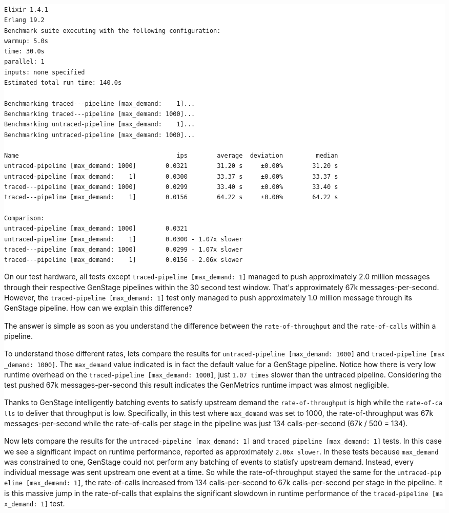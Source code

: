 ```
Elixir 1.4.1
Erlang 19.2
Benchmark suite executing with the following configuration:
warmup: 5.0s
time: 30.0s
parallel: 1
inputs: none specified
Estimated total run time: 140.0s

Benchmarking traced---pipeline [max_demand:    1]...
Benchmarking traced---pipeline [max_demand: 1000]...
Benchmarking untraced-pipeline [max_demand:    1]...
Benchmarking untraced-pipeline [max_demand: 1000]...

Name                                           ips        average  deviation         median
untraced-pipeline [max_demand: 1000]        0.0321        31.20 s     ±0.00%        31.20 s
untraced-pipeline [max_demand:    1]        0.0300        33.37 s     ±0.00%        33.37 s
traced---pipeline [max_demand: 1000]        0.0299        33.40 s     ±0.00%        33.40 s
traced---pipeline [max_demand:    1]        0.0156        64.22 s     ±0.00%        64.22 s

Comparison: 
untraced-pipeline [max_demand: 1000]        0.0321
untraced-pipeline [max_demand:    1]        0.0300 - 1.07x slower
traced---pipeline [max_demand: 1000]        0.0299 - 1.07x slower
traced---pipeline [max_demand:    1]        0.0156 - 2.06x slower
```

On our test hardware, all tests except `traced-pipeline [max_demand: 1]` managed to push approximately 2.0 million messages through their respective GenStage pipelines within the 30 second test window. That's approximately 67k messages-per-second. However, the `traced-pipeline [max_demand: 1]` test only managed to push approximately 1.0 million message through its GenStage pipeline. How can we explain this difference?

The answer is simple as soon as you understand the difference between the `rate-of-throughput` and the `rate-of-calls` within a pipeline.

To understand those different rates, lets compare the results for `untraced-pipeline [max_demand: 1000]` and `traced-pipeline [max_demand: 1000]`. The `max_demand` value indicated is in fact the default value for a GenStage pipeline. Notice how there is very low runtime overhead on the `traced-pipeline [max_demand: 1000]`, just `1.07 times` slower than the untraced pipeline. Considering the test pushed 67k messages-per-second this result indicates the GenMetrics runtime impact was almost negligible.

Thanks to GenStage intelligently batching events to satisfy upstream demand the `rate-of-throughput` is high while the `rate-of-calls` to deliver that throughput is low. Specifically, in this test where `max_demand` was set to 1000, the rate-of-throughput was 67k messages-per-second while the rate-of-calls per stage in the pipeline was just 134 calls-per-second (67k / 500 = 134).

Now lets compare the results for the `untraced-pipeline [max_demand: 1]` and `traced_pipeline [max_demand: 1]` tests. In this case we see a significant impact on runtime performance, reported as approximately `2.06x slower`. In these tests because `max_demand` was constrained to one, GenStage could not perform any batching of events to statisfy upstream demand. Instead, every individual message was sent upstream one event at a time. So while the rate-of-throughput stayed the same for the `untraced-pipeline [max_demand: 1]`, the rate-of-calls increased from 134 calls-per-second to 67k calls-per-second per stage in the pipeline. It is this massive jump in the rate-of-calls that explains the significant slowdown in runtime performance of the `traced-pipeline [max_demand: 1]` test.
